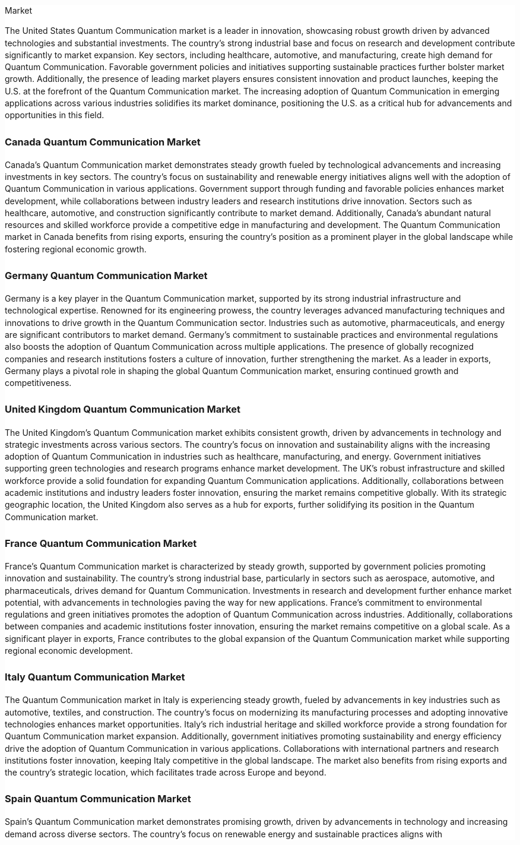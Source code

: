 Market</h3><p>The United States Quantum Communication market is a leader in innovation, showcasing robust growth driven by advanced technologies and substantial investments. The country&rsquo;s strong industrial base and focus on research and development contribute significantly to market expansion. Key sectors, including healthcare, automotive, and manufacturing, create high demand for Quantum Communication. Favorable government policies and initiatives supporting sustainable practices further bolster market growth. Additionally, the presence of leading market players ensures consistent innovation and product launches, keeping the U.S. at the forefront of the Quantum Communication market. The increasing adoption of Quantum Communication in emerging applications across various industries solidifies its market dominance, positioning the U.S. as a critical hub for advancements and opportunities in this field.</p><h3>Canada Quantum Communication Market</h3><p>Canada&rsquo;s Quantum Communication market demonstrates steady growth fueled by technological advancements and increasing investments in key sectors. The country&rsquo;s focus on sustainability and renewable energy initiatives aligns well with the adoption of Quantum Communication in various applications. Government support through funding and favorable policies enhances market development, while collaborations between industry leaders and research institutions drive innovation. Sectors such as healthcare, automotive, and construction significantly contribute to market demand. Additionally, Canada&rsquo;s abundant natural resources and skilled workforce provide a competitive edge in manufacturing and development. The Quantum Communication market in Canada benefits from rising exports, ensuring the country&rsquo;s position as a prominent player in the global landscape while fostering regional economic growth.</p><h3>Germany Quantum Communication Market</h3><p>Germany is a key player in the Quantum Communication market, supported by its strong industrial infrastructure and technological expertise. Renowned for its engineering prowess, the country leverages advanced manufacturing techniques and innovations to drive growth in the Quantum Communication sector. Industries such as automotive, pharmaceuticals, and energy are significant contributors to market demand. Germany&rsquo;s commitment to sustainable practices and environmental regulations also boosts the adoption of Quantum Communication across multiple applications. The presence of globally recognized companies and research institutions fosters a culture of innovation, further strengthening the market. As a leader in exports, Germany plays a pivotal role in shaping the global Quantum Communication market, ensuring continued growth and competitiveness.</p><h3>United Kingdom Quantum Communication Market</h3><p>The United Kingdom&rsquo;s Quantum Communication market exhibits consistent growth, driven by advancements in technology and strategic investments across various sectors. The country&rsquo;s focus on innovation and sustainability aligns with the increasing adoption of Quantum Communication in industries such as healthcare, manufacturing, and energy. Government initiatives supporting green technologies and research programs enhance market development. The UK&rsquo;s robust infrastructure and skilled workforce provide a solid foundation for expanding Quantum Communication applications. Additionally, collaborations between academic institutions and industry leaders foster innovation, ensuring the market remains competitive globally. With its strategic geographic location, the United Kingdom also serves as a hub for exports, further solidifying its position in the Quantum Communication market.</p><h3>France Quantum Communication Market</h3><p>France&rsquo;s Quantum Communication market is characterized by steady growth, supported by government policies promoting innovation and sustainability. The country&rsquo;s strong industrial base, particularly in sectors such as aerospace, automotive, and pharmaceuticals, drives demand for Quantum Communication. Investments in research and development further enhance market potential, with advancements in technologies paving the way for new applications. France&rsquo;s commitment to environmental regulations and green initiatives promotes the adoption of Quantum Communication across industries. Additionally, collaborations between companies and academic institutions foster innovation, ensuring the market remains competitive on a global scale. As a significant player in exports, France contributes to the global expansion of the Quantum Communication market while supporting regional economic development.</p><h3>Italy Quantum Communication Market</h3><p>The Quantum Communication market in Italy is experiencing steady growth, fueled by advancements in key industries such as automotive, textiles, and construction. The country&rsquo;s focus on modernizing its manufacturing processes and adopting innovative technologies enhances market opportunities. Italy&rsquo;s rich industrial heritage and skilled workforce provide a strong foundation for Quantum Communication market expansion. Additionally, government initiatives promoting sustainability and energy efficiency drive the adoption of Quantum Communication in various applications. Collaborations with international partners and research institutions foster innovation, keeping Italy competitive in the global landscape. The market also benefits from rising exports and the country&rsquo;s strategic location, which facilitates trade across Europe and beyond.</p><h3>Spain Quantum Communication Market</h3><p>Spain&rsquo;s Quantum Communication market demonstrates promising growth, driven by advancements in technology and increasing demand across diverse sectors. The country&rsquo;s focus on renewable energy and sustainable practices aligns with
